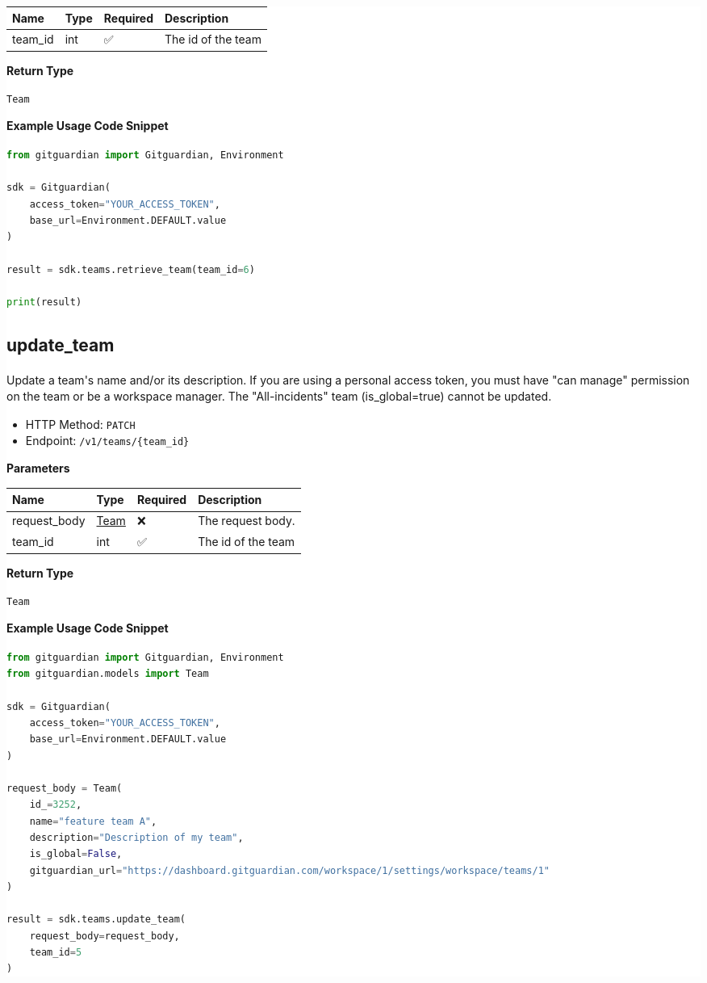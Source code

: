 | Name    | Type | Required | Description        |
| :------ | :--- | :------- | :----------------- |
| team_id | int  | ✅       | The id of the team |

**Return Type**

`Team`

**Example Usage Code Snippet**

```python
from gitguardian import Gitguardian, Environment

sdk = Gitguardian(
    access_token="YOUR_ACCESS_TOKEN",
    base_url=Environment.DEFAULT.value
)

result = sdk.teams.retrieve_team(team_id=6)

print(result)
```

## update_team

Update a team's name and/or its description. If you are using a personal access token, you must have "can manage" permission on the team or be a workspace manager. The "All-incidents" team (is_global=true) cannot be updated.

- HTTP Method: `PATCH`
- Endpoint: `/v1/teams/{team_id}`

**Parameters**

| Name         | Type                      | Required | Description        |
| :----------- | :------------------------ | :------- | :----------------- |
| request_body | [Team](../models/Team.md) | ❌       | The request body.  |
| team_id      | int                       | ✅       | The id of the team |

**Return Type**

`Team`

**Example Usage Code Snippet**

```python
from gitguardian import Gitguardian, Environment
from gitguardian.models import Team

sdk = Gitguardian(
    access_token="YOUR_ACCESS_TOKEN",
    base_url=Environment.DEFAULT.value
)

request_body = Team(
    id_=3252,
    name="feature team A",
    description="Description of my team",
    is_global=False,
    gitguardian_url="https://dashboard.gitguardian.com/workspace/1/settings/workspace/teams/1"
)

result = sdk.teams.update_team(
    request_body=request_body,
    team_id=5
)

```